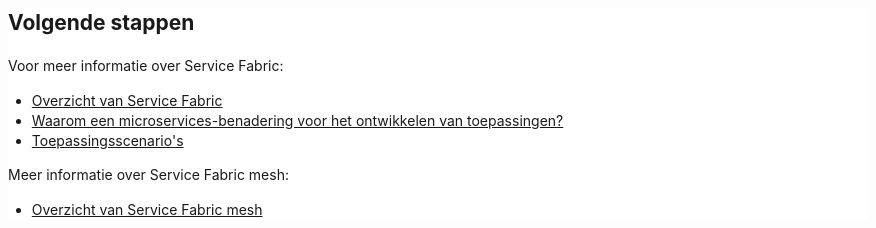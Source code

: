 ## <a name="next-steps"></a>Volgende stappen

Voor meer informatie over Service Fabric:

* [Overzicht van Service Fabric](service-fabric-overview.md)
* [Waarom een microservices-benadering voor het ontwikkelen van toepassingen?](service-fabric-overview-microservices.md)
* [Toepassingsscenario's](service-fabric-application-scenarios.md)

Meer informatie over Service Fabric mesh:

* [Overzicht van Service Fabric mesh](../service-fabric-mesh/service-fabric-mesh-overview.md)
